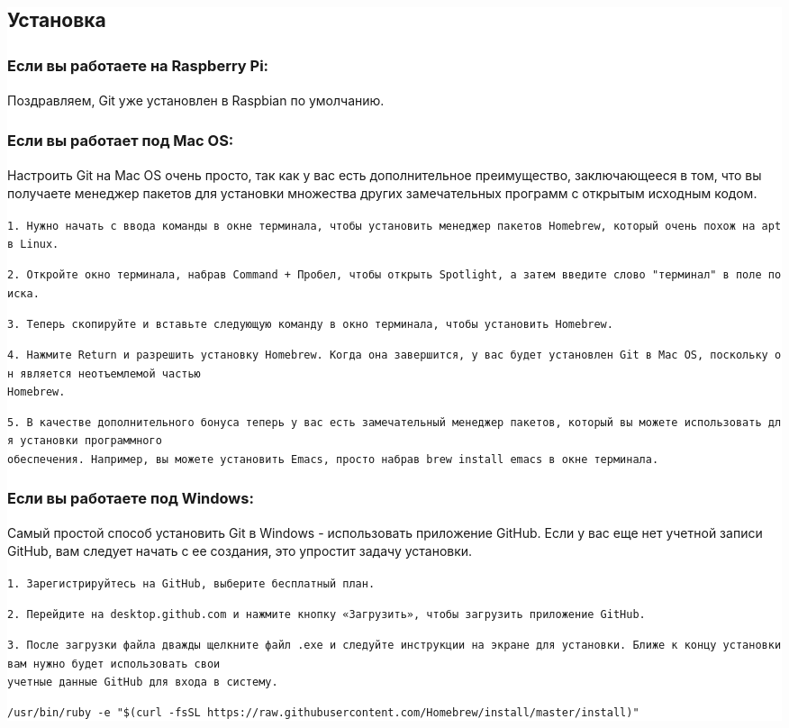 ## Установка

### Если вы работаете на Raspberry Pi:

Поздравляем, Git уже установлен в Raspbian по умолчанию.

### Если вы работает под Mac OS:


Настроить Git на Mac OS очень просто, так как у вас есть дополнительное преимущество, заключающееся в том, что вы получаете менеджер пакетов для установки
множества других замечательных программ с открытым исходным кодом.

```
1. Нужно начать с ввода команды в окне терминала, чтобы установить менеджер пакетов Homebrew, который очень похож на apt в Linux.
```
```
2. Откройте окно терминала, набрав Command + Пробел, чтобы открыть Spotlight, а затем введите слово "терминал" в поле поиска.
```
```
3. Теперь скопируйте и вставьте следующую команду в окно терминала, чтобы установить Homebrew.
```
```
4. Нажмите Return и разрешить установку Homebrew. Когда она завершится, у вас будет установлен Git в Mac OS, поскольку он является неотъемлемой частью
Homebrew.
```
```
5. В качестве дополнительного бонуса теперь у вас есть замечательный менеджер пакетов, который вы можете использовать для установки программного
обеспечения. Например, вы можете установить Emacs, просто набрав brew install emacs в окне терминала.
```
### Если вы работаете под Windows:

Самый простой способ установить Git в Windows - использовать приложение GitHub. Если у вас еще нет учетной записи GitHub, вам следует начать с ее создания, это
упростит задачу установки.

```
1. Зарегистрируйтесь на GitHub, выберите бесплатный план.
```
```
2. Перейдите на desktop.github.com и нажмите кнопку «Загрузить», чтобы загрузить приложение GitHub.
```
```
3. После загрузки файла дважды щелкните файл .exe и следуйте инструкции на экране для установки. Ближе к концу установки вам нужно будет использовать свои
учетные данные GitHub для входа в систему.
```
```
/usr/bin/ruby -e "$(curl -fsSL https://raw.githubusercontent.com/Homebrew/install/master/install)"
```
